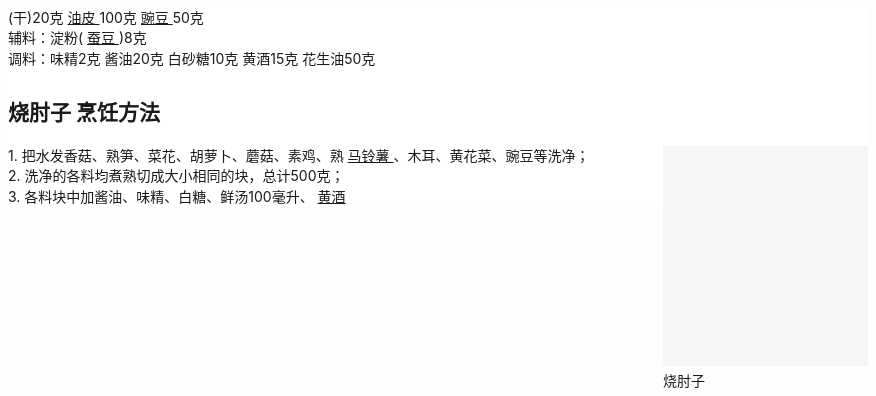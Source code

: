   </a>
  (干)20克
  <a href="/item/%E6%B2%B9%E7%9A%AE" target="_blank">
   油皮
  </a>
  100克
  <a href="/item/%E8%B1%8C%E8%B1%86" target="_blank">
   豌豆
  </a>
  50克
 </div>
 <div class="para" label-module="para">
  辅料：淀粉(
  <a href="/item/%E8%9A%95%E8%B1%86" target="_blank">
   蚕豆
  </a>
  )8克
 </div>
 <div class="para" label-module="para">
  调料：味精2克 酱油20克 白砂糖10克 黄酒15克 花生油50克
 </div>
 <div class="anchor-list">
  <a class="lemma-anchor para-title" name="2">
  </a>
  <a class="lemma-anchor" name="sub515282_2">
  </a>
  <a class="lemma-anchor" name="烹饪方法">
  </a>
 </div>
 <div class="para-title level-2" label-module="para-title">
  <h2 class="title-text">
   <span class="title-prefix">
    烧肘子
   </span>
   烹饪方法
  </h2>
  <a class="edit-icon j-edit-link" data-edit-dl="2" href="javascript:;" style="display: block;">
  </a>
 </div>
 <div class="para" label-module="para">
  1. 把水发香菇、熟笋、菜花、胡萝卜、蘑菇、素鸡、熟
  <a href="/item/%E9%A9%AC%E9%93%83%E8%96%AF" target="_blank">
   马铃薯
  </a>
  、木耳、黄花菜、豌豆等洗净；
  <div class="lemma-picture text-pic layout-right" style="width:205px; float: right;">
   <a class="image-link" href="/pic/%E7%83%A7%E8%82%98%E5%AD%90/9295426/0/509b9fcb7af734c352664fcf?fr=lemma&amp;ct=single" nslog-type="9317" style="width:205px;height:220px;" target="_blank" title="烧肘子">
    <img alt="烧肘子" class="lazy-img" data-src="https://gss3.bdstatic.com/-Po3dSag_xI4khGkpoWK1HF6hhy/baike/s%3D220/sign=cf7816d0f01f3a295ec8d2cca925bce3/f9dcd100baa1cd1131a7c52eb912c8fcc3ce2dae.jpg" src="data:image/png;base64,iVBORw0KGgoAAAANSUhEUgAAAAEAAAABCAMAAAAoyzS7AAAAGXRFWHRTb2Z0d2FyZQBBZG9iZSBJbWFnZVJlYWR5ccllPAAAAAZQTFRF9fX1AAAA0VQI3QAAAAxJREFUeNpiYAAIMAAAAgABT21Z4QAAAABJRU5ErkJggg==" style="width:205px;height:220px;"/>
   </a>
   <span class="description">
    烧肘子
   </span>
  </div>
 </div>
 <div class="para" label-module="para">
  2. 洗净的各料均煮熟切成大小相同的块，总计500克；
 </div>
 <div class="para" label-module="para">
  3. 各料块中加酱油、味精、白糖、鲜汤100毫升、
  <a href="/item/%E9%BB%84%E9%85%92" target="_blank">
   黄酒